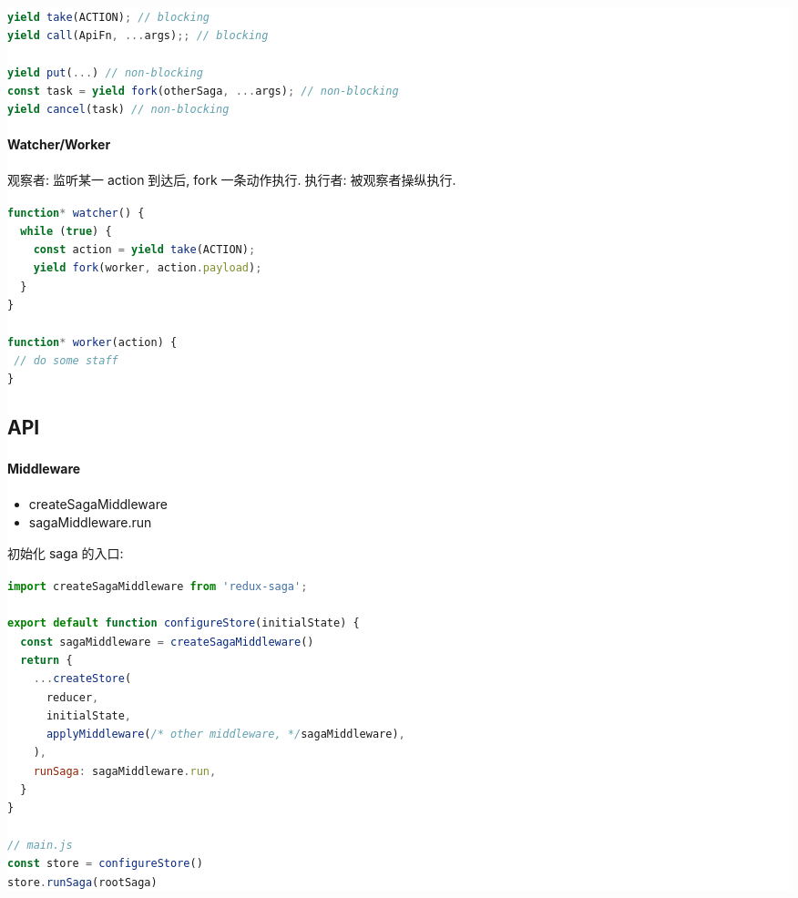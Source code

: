 ```javascript
yield take(ACTION); // blocking
yield call(ApiFn, ...args);; // blocking

yield put(...) // non-blocking
const task = yield fork(otherSaga, ...args); // non-blocking
yield cancel(task) // non-blocking
```

#### Watcher/Worker

观察者: 监听某一 action 到达后, fork 一条动作执行.
执行者: 被观察者操纵执行.

```javascript
function* watcher() {
  while (true) {
    const action = yield take(ACTION);
    yield fork(worker, action.payload);
  }
}

function* worker(action) {
 // do some staff
}
```

## API

#### Middleware

- createSagaMiddleware
- sagaMiddleware.run

初始化 saga 的入口:

```javascript
import createSagaMiddleware from 'redux-saga';

export default function configureStore(initialState) {
  const sagaMiddleware = createSagaMiddleware()
  return {
    ...createStore(
      reducer,
      initialState,
      applyMiddleware(/* other middleware, */sagaMiddleware),
    ),
    runSaga: sagaMiddleware.run,
  }
}

// main.js
const store = configureStore()
store.runSaga(rootSaga)
```
